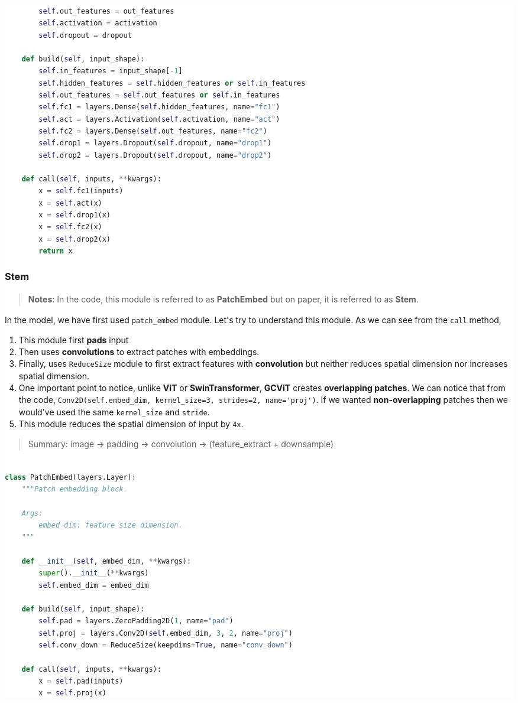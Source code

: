 ```python
        self.out_features = out_features
        self.activation = activation
        self.dropout = dropout

    def build(self, input_shape):
        self.in_features = input_shape[-1]
        self.hidden_features = self.hidden_features or self.in_features
        self.out_features = self.out_features or self.in_features
        self.fc1 = layers.Dense(self.hidden_features, name="fc1")
        self.act = layers.Activation(self.activation, name="act")
        self.fc2 = layers.Dense(self.out_features, name="fc2")
        self.drop1 = layers.Dropout(self.dropout, name="drop1")
        self.drop2 = layers.Dropout(self.dropout, name="drop2")

    def call(self, inputs, **kwargs):
        x = self.fc1(inputs)
        x = self.act(x)
        x = self.drop1(x)
        x = self.fc2(x)
        x = self.drop2(x)
        return x

```

### Stem

> **Notes**: In the code, this module is referred to as **PatchEmbed** but on paper, it
is referred to as **Stem**.

In the model, we have first used `patch_embed` module. Let's try to understand this
module. As we can see from the `call` method,
1. This module first **pads** input
2. Then uses **convolutions** to extract patches with embeddings.
3. Finally, uses `ReduceSize` module to first extract features with **convolution** but
neither reduces spatial dimension nor increases spatial dimension.
4. One important point to notice, unlike **ViT** or **SwinTransformer**, **GCViT**
creates **overlapping patches**. We can notice that from the code,
`Conv2D(self.embed_dim, kernel_size=3, strides=2, name='proj')`. If we wanted
**non-overlapping** patches then we would've used the same `kernel_size` and `stride`.
5. This module reduces the spatial dimension of input by `4x`.
> Summary: image → padding → convolution →
(feature_extract + downsample)


```python

class PatchEmbed(layers.Layer):
    """Patch embedding block.

    Args:
        embed_dim: feature size dimension.
    """

    def __init__(self, embed_dim, **kwargs):
        super().__init__(**kwargs)
        self.embed_dim = embed_dim

    def build(self, input_shape):
        self.pad = layers.ZeroPadding2D(1, name="pad")
        self.proj = layers.Conv2D(self.embed_dim, 3, 2, name="proj")
        self.conv_down = ReduceSize(keepdims=True, name="conv_down")

    def call(self, inputs, **kwargs):
        x = self.pad(inputs)
        x = self.proj(x)
```